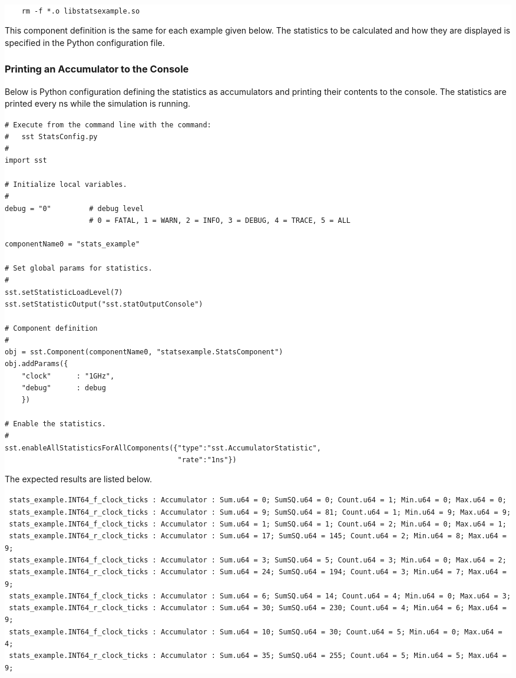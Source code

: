 ```
	rm -f *.o libstatsexample.so
```
This component definition is the same for each example given below.  The statistics to be calculated and how they are displayed is specified in the Python configuration file.

### Printing an Accumulator to the Console

Below is Python configuration defining the statistics as accumulators and printing their contents to the console.  The statistics are printed every ns while the simulation is running.

```
# Execute from the command line with the command:
#   sst StatsConfig.py
#
import sst

# Initialize local variables.
#
debug = "0"         # debug level
                    # 0 = FATAL, 1 = WARN, 2 = INFO, 3 = DEBUG, 4 = TRACE, 5 = ALL

componentName0 = "stats_example"

# Set global params for statistics.
#
sst.setStatisticLoadLevel(7)
sst.setStatisticOutput("sst.statOutputConsole")

# Component definition
#
obj = sst.Component(componentName0, "statsexample.StatsComponent")
obj.addParams({
    "clock"      : "1GHz",
    "debug"      : debug
    })

# Enable the statistics.
#
sst.enableAllStatisticsForAllComponents({"type":"sst.AccumulatorStatistic",
                                         "rate":"1ns"})                                       
```

The expected results are listed below.
```
 stats_example.INT64_f_clock_ticks : Accumulator : Sum.u64 = 0; SumSQ.u64 = 0; Count.u64 = 1; Min.u64 = 0; Max.u64 = 0; 
 stats_example.INT64_r_clock_ticks : Accumulator : Sum.u64 = 9; SumSQ.u64 = 81; Count.u64 = 1; Min.u64 = 9; Max.u64 = 9; 
 stats_example.INT64_f_clock_ticks : Accumulator : Sum.u64 = 1; SumSQ.u64 = 1; Count.u64 = 2; Min.u64 = 0; Max.u64 = 1; 
 stats_example.INT64_r_clock_ticks : Accumulator : Sum.u64 = 17; SumSQ.u64 = 145; Count.u64 = 2; Min.u64 = 8; Max.u64 = 9; 
 stats_example.INT64_f_clock_ticks : Accumulator : Sum.u64 = 3; SumSQ.u64 = 5; Count.u64 = 3; Min.u64 = 0; Max.u64 = 2; 
 stats_example.INT64_r_clock_ticks : Accumulator : Sum.u64 = 24; SumSQ.u64 = 194; Count.u64 = 3; Min.u64 = 7; Max.u64 = 9; 
 stats_example.INT64_f_clock_ticks : Accumulator : Sum.u64 = 6; SumSQ.u64 = 14; Count.u64 = 4; Min.u64 = 0; Max.u64 = 3; 
 stats_example.INT64_r_clock_ticks : Accumulator : Sum.u64 = 30; SumSQ.u64 = 230; Count.u64 = 4; Min.u64 = 6; Max.u64 = 9; 
 stats_example.INT64_f_clock_ticks : Accumulator : Sum.u64 = 10; SumSQ.u64 = 30; Count.u64 = 5; Min.u64 = 0; Max.u64 = 4; 
 stats_example.INT64_r_clock_ticks : Accumulator : Sum.u64 = 35; SumSQ.u64 = 255; Count.u64 = 5; Min.u64 = 5; Max.u64 = 9; 
```